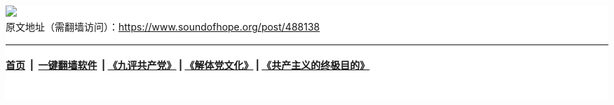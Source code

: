 <a href='https://github.com/gfw-breaker/banned-news3/blob/master/pages/soh6/488138.md'><img src='https://github.com/gfw-breaker/banned-news3/blob/master/pages/soh6/488138.md.png'/></a> <br/>
原文地址（需翻墙访问）：https://www.soundofhope.org/post/488138


------------------------
#### [首页](https://github.com/gfw-breaker/banned-news3/blob/master/README.md) &nbsp;|&nbsp; [一键翻墙软件](https://github.com/gfw-breaker/nogfw/blob/master/README.md) &nbsp;| [《九评共产党》](https://github.com/gfw-breaker/9ping.md/blob/master/README.md#九评之一评共产党是什么) | [《解体党文化》](https://github.com/gfw-breaker/jtdwh.md/blob/master/README.md) | [《共产主义的终极目的》](https://github.com/gfw-breaker/gczydzjmd.md/blob/master/README.md)


<img src='http://gfw-breaker.win/banned-news3/pages/soh6/488138.md' width='0px' height='0px'/>